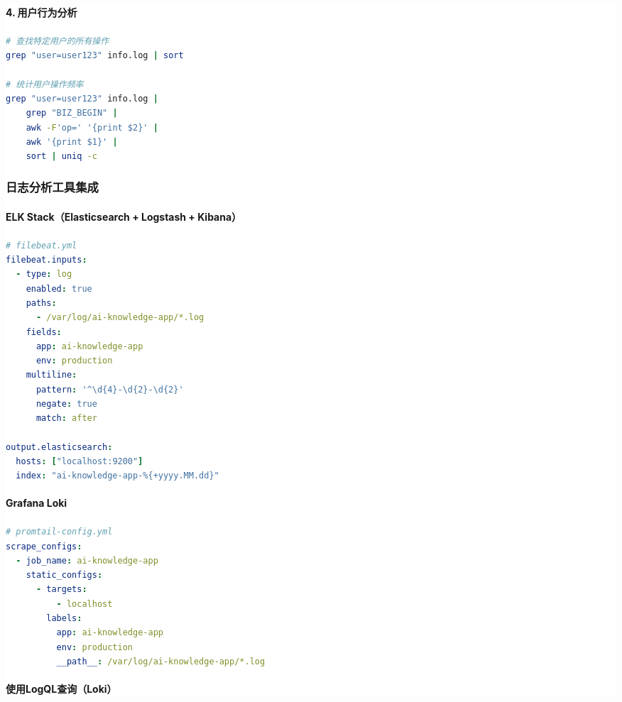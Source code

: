 #### 4. 用户行为分析

```bash
# 查找特定用户的所有操作
grep "user=user123" info.log | sort

# 统计用户操作频率
grep "user=user123" info.log | 
    grep "BIZ_BEGIN" | 
    awk -F'op=' '{print $2}' | 
    awk '{print $1}' | 
    sort | uniq -c
```

### 日志分析工具集成

#### ELK Stack（Elasticsearch + Logstash + Kibana）

```yaml
# filebeat.yml
filebeat.inputs:
  - type: log
    enabled: true
    paths:
      - /var/log/ai-knowledge-app/*.log
    fields:
      app: ai-knowledge-app
      env: production
    multiline:
      pattern: '^\d{4}-\d{2}-\d{2}'
      negate: true
      match: after
    
output.elasticsearch:
  hosts: ["localhost:9200"]
  index: "ai-knowledge-app-%{+yyyy.MM.dd}"
```

#### Grafana Loki

```yaml
# promtail-config.yml
scrape_configs:
  - job_name: ai-knowledge-app
    static_configs:
      - targets:
          - localhost
        labels:
          app: ai-knowledge-app
          env: production
          __path__: /var/log/ai-knowledge-app/*.log
```

#### 使用LogQL查询（Loki）
